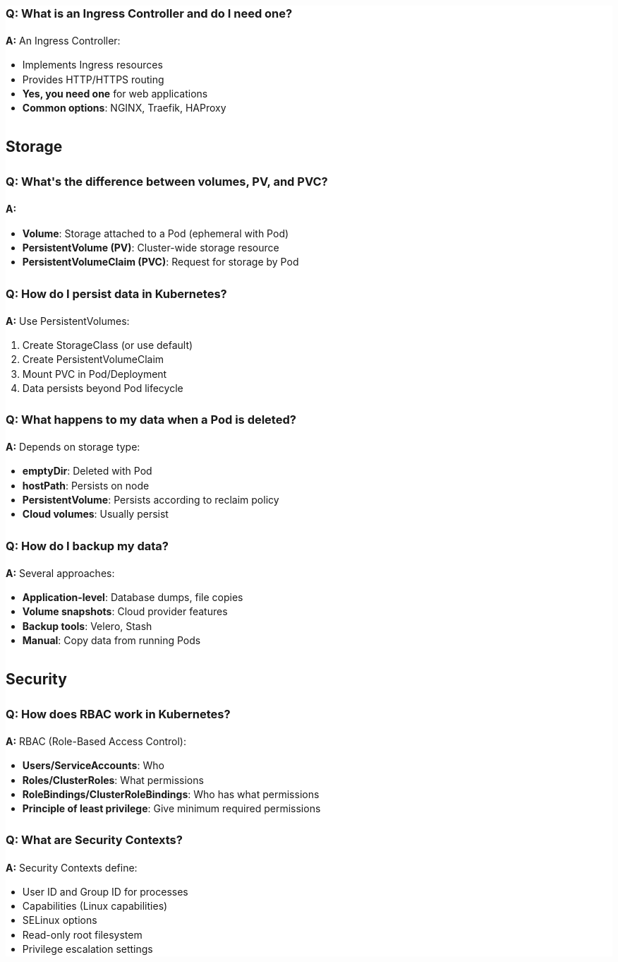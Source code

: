 ### Q: What is an Ingress Controller and do I need one?
**A:** An Ingress Controller:
- Implements Ingress resources
- Provides HTTP/HTTPS routing
- **Yes, you need one** for web applications
- **Common options**: NGINX, Traefik, HAProxy

## Storage

### Q: What's the difference between volumes, PV, and PVC?
**A:**
- **Volume**: Storage attached to a Pod (ephemeral with Pod)
- **PersistentVolume (PV)**: Cluster-wide storage resource
- **PersistentVolumeClaim (PVC)**: Request for storage by Pod

### Q: How do I persist data in Kubernetes?
**A:** Use PersistentVolumes:
1. Create StorageClass (or use default)
2. Create PersistentVolumeClaim
3. Mount PVC in Pod/Deployment
4. Data persists beyond Pod lifecycle

### Q: What happens to my data when a Pod is deleted?
**A:** Depends on storage type:
- **emptyDir**: Deleted with Pod
- **hostPath**: Persists on node
- **PersistentVolume**: Persists according to reclaim policy
- **Cloud volumes**: Usually persist

### Q: How do I backup my data?
**A:** Several approaches:
- **Application-level**: Database dumps, file copies
- **Volume snapshots**: Cloud provider features
- **Backup tools**: Velero, Stash
- **Manual**: Copy data from running Pods

## Security

### Q: How does RBAC work in Kubernetes?
**A:** RBAC (Role-Based Access Control):
- **Users/ServiceAccounts**: Who
- **Roles/ClusterRoles**: What permissions
- **RoleBindings/ClusterRoleBindings**: Who has what permissions
- **Principle of least privilege**: Give minimum required permissions

### Q: What are Security Contexts?
**A:** Security Contexts define:
- User ID and Group ID for processes
- Capabilities (Linux capabilities)
- SELinux options
- Read-only root filesystem
- Privilege escalation settings
